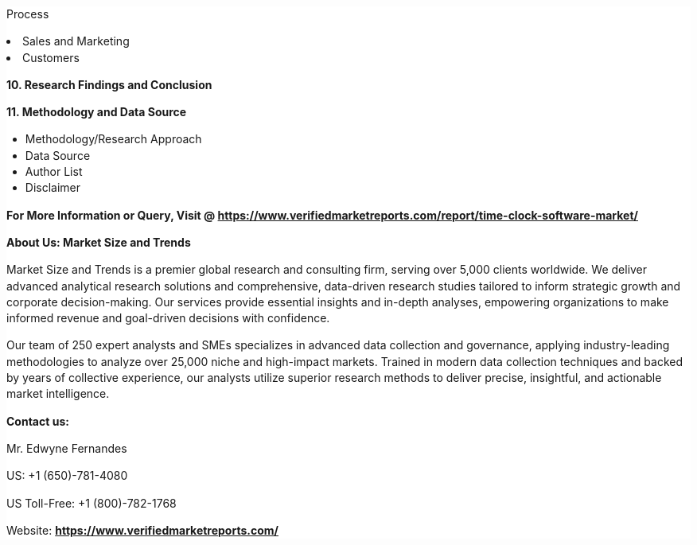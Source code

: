 Process</li><li>Sales and Marketing</li><li>Customers</li></ul><p><strong>10. Research Findings and Conclusion</strong></p><p><strong>11. Methodology and Data Source</strong></p><ul><li>Methodology/Research Approach</li><li>Data Source</li><li>Author List</li><li>Disclaimer</li></ul></p><p><strong>For More Information or Query, Visit @ <a href="https://www.verifiedmarketreports.com/report/time-clock-software-market/">https://www.verifiedmarketreports.com/report/time-clock-software-market/</a></strong></p><p><strong>About Us: Market Size and Trends</strong></p><p>Market Size and Trends is a premier global research and consulting firm, serving over 5,000 clients worldwide. We deliver advanced analytical research solutions and comprehensive, data-driven research studies tailored to inform strategic growth and corporate decision-making. Our services provide essential insights and in-depth analyses, empowering organizations to make informed revenue and goal-driven decisions with confidence.</p><p>Our team of 250 expert analysts and SMEs specializes in advanced data collection and governance, applying industry-leading methodologies to analyze over 25,000 niche and high-impact markets. Trained in modern data collection techniques and backed by years of collective experience, our analysts utilize superior research methods to deliver precise, insightful, and actionable market intelligence.</p><p><strong>Contact us:</strong></p><p>Mr. Edwyne Fernandes</p><p>US: +1 (650)-781-4080</p><p>US Toll-Free: +1 (800)-782-1768</p><p>Website: <strong><a href="https://www.verifiedmarketreports.com/">https://www.verifiedmarketreports.com/</a></strong></p>

